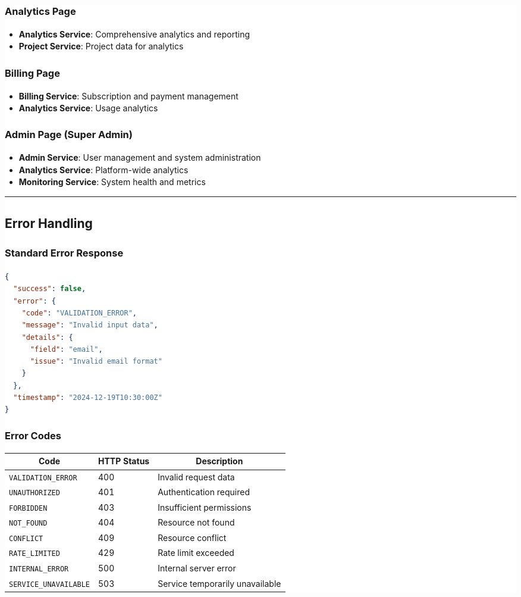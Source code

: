 ### Analytics Page
- **Analytics Service**: Comprehensive analytics and reporting
- **Project Service**: Project data for analytics

### Billing Page
- **Billing Service**: Subscription and payment management
- **Analytics Service**: Usage analytics

### Admin Page (Super Admin)
- **Admin Service**: User management and system administration
- **Analytics Service**: Platform-wide analytics
- **Monitoring Service**: System health and metrics

---

## Error Handling

### Standard Error Response
```json
{
  "success": false,
  "error": {
    "code": "VALIDATION_ERROR",
    "message": "Invalid input data",
    "details": {
      "field": "email",
      "issue": "Invalid email format"
    }
  },
  "timestamp": "2024-12-19T10:30:00Z"
}
```

### Error Codes
| Code | HTTP Status | Description |
|------|-------------|-------------|
| `VALIDATION_ERROR` | 400 | Invalid request data |
| `UNAUTHORIZED` | 401 | Authentication required |
| `FORBIDDEN` | 403 | Insufficient permissions |
| `NOT_FOUND` | 404 | Resource not found |
| `CONFLICT` | 409 | Resource conflict |
| `RATE_LIMITED` | 429 | Rate limit exceeded |
| `INTERNAL_ERROR` | 500 | Internal server error |
| `SERVICE_UNAVAILABLE` | 503 | Service temporarily unavailable |

